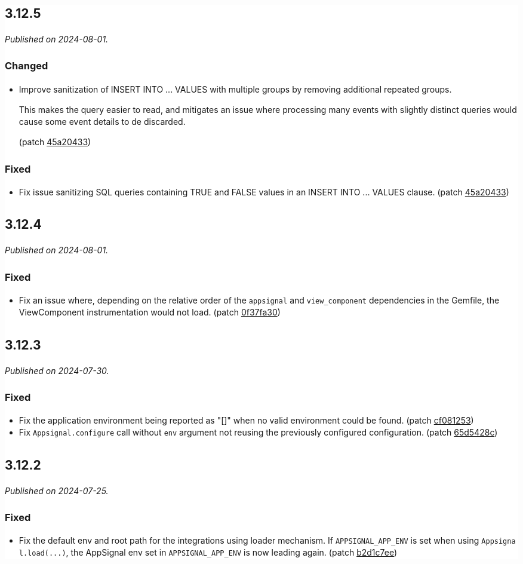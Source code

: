 ## 3.12.5

_Published on 2024-08-01._

### Changed

- Improve sanitization of INSERT INTO ... VALUES with multiple groups by removing additional repeated groups.

  This makes the query easier to read, and mitigates an issue where processing many events with slightly distinct queries would cause some event details to de discarded.

  (patch [45a20433](https://github.com/appsignal/appsignal-ruby/commit/45a20433fc7ead962d998f4218d0904cfb501a7c))

### Fixed

- Fix issue sanitizing SQL queries containing TRUE and FALSE values in an INSERT INTO ... VALUES clause. (patch [45a20433](https://github.com/appsignal/appsignal-ruby/commit/45a20433fc7ead962d998f4218d0904cfb501a7c))

## 3.12.4

_Published on 2024-08-01._

### Fixed

- Fix an issue where, depending on the relative order of the `appsignal` and `view_component` dependencies in the Gemfile, the ViewComponent instrumentation would not load. (patch [0f37fa30](https://github.com/appsignal/appsignal-ruby/commit/0f37fa30dec66cccb68755d332e835487e8fd039))

## 3.12.3

_Published on 2024-07-30._

### Fixed

- Fix the application environment being reported as "[]" when no valid environment could be found. (patch [cf081253](https://github.com/appsignal/appsignal-ruby/commit/cf0812536e0651ee5b62427847a4244d4640e22b))
- Fix `Appsignal.configure` call without `env` argument not reusing the previously configured configuration. (patch [65d5428c](https://github.com/appsignal/appsignal-ruby/commit/65d5428c4d41f683a796b67b0ae339a0d213c802))

## 3.12.2

_Published on 2024-07-25._

### Fixed

- Fix the default env and root path for the integrations using loader mechanism. If `APPSIGNAL_APP_ENV` is set when using `Appsignal.load(...)`, the AppSignal env set in `APPSIGNAL_APP_ENV` is now leading again. (patch [b2d1c7ee](https://github.com/appsignal/appsignal-ruby/commit/b2d1c7ee082e6865d9dc8d23ef060ecec9197a0e))
